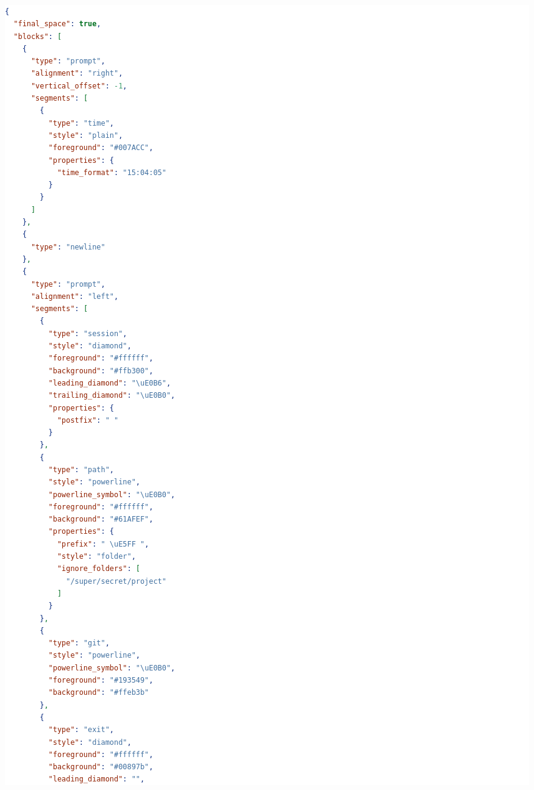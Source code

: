 ```json
{
  "final_space": true,
  "blocks": [
    {
      "type": "prompt",
      "alignment": "right",
      "vertical_offset": -1,
      "segments": [
        {
          "type": "time",
          "style": "plain",
          "foreground": "#007ACC",
          "properties": {
            "time_format": "15:04:05"
          }
        }
      ]
    },
    {
      "type": "newline"
    },
    {
      "type": "prompt",
      "alignment": "left",
      "segments": [
        {
          "type": "session",
          "style": "diamond",
          "foreground": "#ffffff",
          "background": "#ffb300",
          "leading_diamond": "\uE0B6",
          "trailing_diamond": "\uE0B0",
          "properties": {
            "postfix": " "
          }
        },
        {
          "type": "path",
          "style": "powerline",
          "powerline_symbol": "\uE0B0",
          "foreground": "#ffffff",
          "background": "#61AFEF",
          "properties": {
            "prefix": " \uE5FF ",
            "style": "folder",
            "ignore_folders": [
              "/super/secret/project"
            ]
          }
        },
        {
          "type": "git",
          "style": "powerline",
          "powerline_symbol": "\uE0B0",
          "foreground": "#193549",
          "background": "#ffeb3b"
        },
        {
          "type": "exit",
          "style": "diamond",
          "foreground": "#ffffff",
          "background": "#00897b",
          "leading_diamond": "",
```